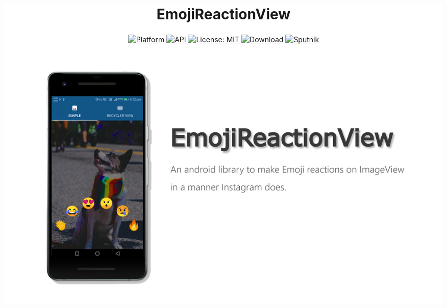 # <div align="center"> EmojiReactionView </div>

<div align="center">
	<a href="https://www.android.com">
    <img src="https://img.shields.io/badge/platform-Android-brightgreen.svg?style=flat-square"
      alt="Platform" />
  </a>
	<a href="https://android-arsenal.com/api?level=19">
    <img src="https://img.shields.io/badge/API-19%2B-blue.svg?style=flat-square"
      alt="API" />
  </a>
	<a href="https://opensource.org/licenses/MIT">
    <img src="https://img.shields.io/badge/License-MIT-red.svg?style=flat-square"
      alt="License: MIT" />
  </a>
    <a href="https://bintray.com/dev-ritik/EmojiReactionView/EmojiReactionView/_latestVersion">
    <img src="https://api.bintray.com/packages/dev-ritik/EmojiReactionView/EmojiReactionView/images/download.svg"
      alt="Download" />
  </a>
  <a href="https://sputnik.ci/app#/builds/dev-ritik/EmojiReactionView">
    <img src="https://sputnik.ci/conf/badge"
      alt="Sputnik" />
  </a>
</div><br>

<img src="/sample/coverImage.png" align="centre">
